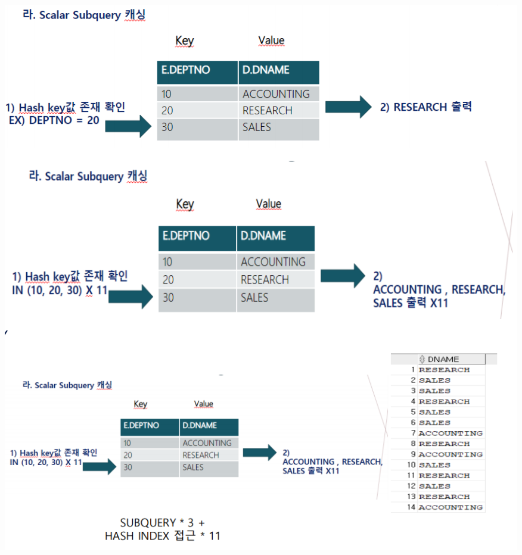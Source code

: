   ![image-20210524135028706](images/image-20210524135028706.png)

  ![image-20210524135037809](images/image-20210524135037809.png)

  ![image-20210524135051805](images/image-20210524135051805.png)

